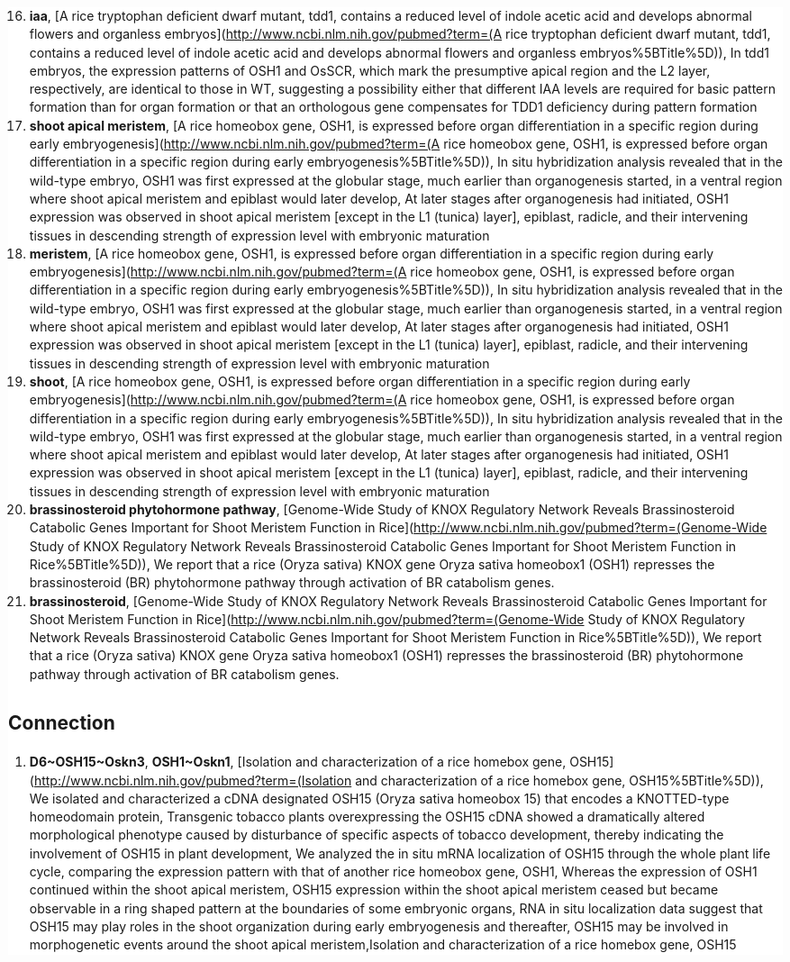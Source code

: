 16. __iaa__, [A rice tryptophan deficient dwarf mutant, tdd1, contains a reduced level of indole acetic acid and develops abnormal flowers and organless embryos](http://www.ncbi.nlm.nih.gov/pubmed?term=(A rice tryptophan deficient dwarf mutant, tdd1, contains a reduced level of indole acetic acid and develops abnormal flowers and organless embryos%5BTitle%5D)),  In tdd1 embryos, the expression patterns of OSH1 and OsSCR, which mark the presumptive apical region and the L2 layer, respectively, are identical to those in WT, suggesting a possibility either that different IAA levels are required for basic pattern formation than for organ formation or that an orthologous gene compensates for TDD1 deficiency during pattern formation
17. __shoot apical meristem__, [A rice homeobox gene, OSH1, is expressed before organ differentiation in a specific region during early embryogenesis](http://www.ncbi.nlm.nih.gov/pubmed?term=(A rice homeobox gene, OSH1, is expressed before organ differentiation in a specific region during early embryogenesis%5BTitle%5D)),  In situ hybridization analysis revealed that in the wild-type embryo, OSH1 was first expressed at the globular stage, much earlier than organogenesis started, in a ventral region where shoot apical meristem and epiblast would later develop, At later stages after organogenesis had initiated, OSH1 expression was observed in shoot apical meristem [except in the L1 (tunica) layer], epiblast, radicle, and their intervening tissues in descending strength of expression level with embryonic maturation
18. __meristem__, [A rice homeobox gene, OSH1, is expressed before organ differentiation in a specific region during early embryogenesis](http://www.ncbi.nlm.nih.gov/pubmed?term=(A rice homeobox gene, OSH1, is expressed before organ differentiation in a specific region during early embryogenesis%5BTitle%5D)),  In situ hybridization analysis revealed that in the wild-type embryo, OSH1 was first expressed at the globular stage, much earlier than organogenesis started, in a ventral region where shoot apical meristem and epiblast would later develop, At later stages after organogenesis had initiated, OSH1 expression was observed in shoot apical meristem [except in the L1 (tunica) layer], epiblast, radicle, and their intervening tissues in descending strength of expression level with embryonic maturation
19. __shoot__, [A rice homeobox gene, OSH1, is expressed before organ differentiation in a specific region during early embryogenesis](http://www.ncbi.nlm.nih.gov/pubmed?term=(A rice homeobox gene, OSH1, is expressed before organ differentiation in a specific region during early embryogenesis%5BTitle%5D)),  In situ hybridization analysis revealed that in the wild-type embryo, OSH1 was first expressed at the globular stage, much earlier than organogenesis started, in a ventral region where shoot apical meristem and epiblast would later develop, At later stages after organogenesis had initiated, OSH1 expression was observed in shoot apical meristem [except in the L1 (tunica) layer], epiblast, radicle, and their intervening tissues in descending strength of expression level with embryonic maturation
20. __brassinosteroid phytohormone pathway__, [Genome-Wide Study of KNOX Regulatory Network Reveals Brassinosteroid Catabolic Genes Important for Shoot Meristem Function in Rice](http://www.ncbi.nlm.nih.gov/pubmed?term=(Genome-Wide Study of KNOX Regulatory Network Reveals Brassinosteroid Catabolic Genes Important for Shoot Meristem Function in Rice%5BTitle%5D)), We report that a rice (Oryza sativa) KNOX gene Oryza sativa homeobox1 (OSH1) represses the brassinosteroid (BR) phytohormone pathway through activation of BR catabolism genes.
21. __brassinosteroid__, [Genome-Wide Study of KNOX Regulatory Network Reveals Brassinosteroid Catabolic Genes Important for Shoot Meristem Function in Rice](http://www.ncbi.nlm.nih.gov/pubmed?term=(Genome-Wide Study of KNOX Regulatory Network Reveals Brassinosteroid Catabolic Genes Important for Shoot Meristem Function in Rice%5BTitle%5D)), We report that a rice (Oryza sativa) KNOX gene Oryza sativa homeobox1 (OSH1) represses the brassinosteroid (BR) phytohormone pathway through activation of BR catabolism genes.

## Connection
1. __D6~OSH15~Oskn3__, __OSH1~Oskn1__, [Isolation and characterization of a rice homebox gene, OSH15](http://www.ncbi.nlm.nih.gov/pubmed?term=(Isolation and characterization of a rice homebox gene, OSH15%5BTitle%5D)),  We isolated and characterized a cDNA designated OSH15 (Oryza sativa homeobox 15) that encodes a KNOTTED-type homeodomain protein, Transgenic tobacco plants overexpressing the OSH15 cDNA showed a dramatically altered morphological phenotype caused by disturbance of specific aspects of tobacco development, thereby indicating the involvement of OSH15 in plant development, We analyzed the in situ mRNA localization of OSH15 through the whole plant life cycle, comparing the expression pattern with that of another rice homeobox gene, OSH1, Whereas the expression of OSH1 continued within the shoot apical meristem, OSH15 expression within the shoot apical meristem ceased but became observable in a ring shaped pattern at the boundaries of some embryonic organs, RNA in situ localization data suggest that OSH15 may play roles in the shoot organization during early embryogenesis and thereafter, OSH15 may be involved in morphogenetic events around the shoot apical meristem,Isolation and characterization of a rice homebox gene, OSH15